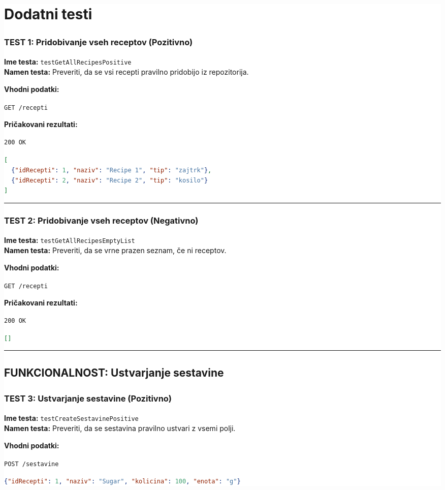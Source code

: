 # Dodatni testi



### **TEST 1: Pridobivanje vseh receptov (Pozitivno)**
**Ime testa:** `testGetAllRecipesPositive`  
**Namen testa:** Preveriti, da se vsi recepti pravilno pridobijo iz repozitorija.  

**Vhodni podatki:**
```http
GET /recepti
```

**Pričakovani rezultati:**
```http
200 OK
```
```json
[
  {"idRecepti": 1, "naziv": "Recipe 1", "tip": "zajtrk"},
  {"idRecepti": 2, "naziv": "Recipe 2", "tip": "kosilo"}
]
```

---

### **TEST 2: Pridobivanje vseh receptov (Negativno)**
**Ime testa:** `testGetAllRecipesEmptyList`  
**Namen testa:** Preveriti, da se vrne prazen seznam, če ni receptov.  

**Vhodni podatki:**
```http
GET /recepti
```

**Pričakovani rezultati:**
```http
200 OK
```
```json
[]
```

---

## **FUNKCIONALNOST: Ustvarjanje sestavine**

### **TEST 3: Ustvarjanje sestavine (Pozitivno)**
**Ime testa:** `testCreateSestavinePositive`  
**Namen testa:** Preveriti, da se sestavina pravilno ustvari z vsemi polji.  

**Vhodni podatki:**
```http
POST /sestavine
```
```json
{"idRecepti": 1, "naziv": "Sugar", "kolicina": 100, "enota": "g"}
```
